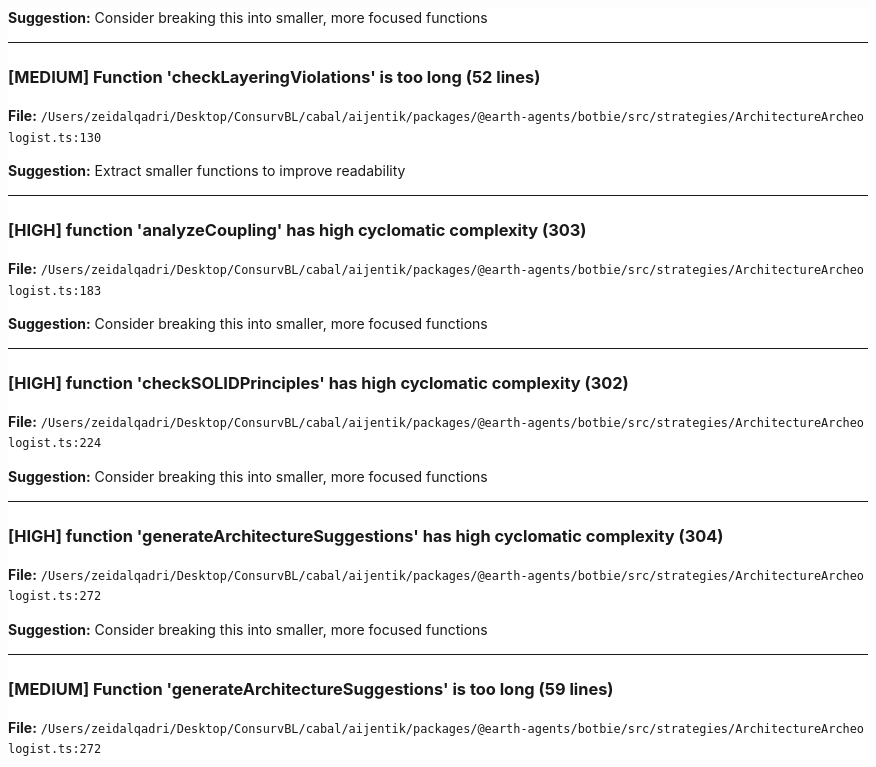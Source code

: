 **Suggestion:** Consider breaking this into smaller, more focused functions



---

### [MEDIUM] Function 'checkLayeringViolations' is too long (52 lines)

**File:** `/Users/zeidalqadri/Desktop/ConsurvBL/cabal/aijentik/packages/@earth-agents/botbie/src/strategies/ArchitectureArcheologist.ts:130`

**Suggestion:** Extract smaller functions to improve readability



---

### [HIGH] function 'analyzeCoupling' has high cyclomatic complexity (303)

**File:** `/Users/zeidalqadri/Desktop/ConsurvBL/cabal/aijentik/packages/@earth-agents/botbie/src/strategies/ArchitectureArcheologist.ts:183`

**Suggestion:** Consider breaking this into smaller, more focused functions



---

### [HIGH] function 'checkSOLIDPrinciples' has high cyclomatic complexity (302)

**File:** `/Users/zeidalqadri/Desktop/ConsurvBL/cabal/aijentik/packages/@earth-agents/botbie/src/strategies/ArchitectureArcheologist.ts:224`

**Suggestion:** Consider breaking this into smaller, more focused functions



---

### [HIGH] function 'generateArchitectureSuggestions' has high cyclomatic complexity (304)

**File:** `/Users/zeidalqadri/Desktop/ConsurvBL/cabal/aijentik/packages/@earth-agents/botbie/src/strategies/ArchitectureArcheologist.ts:272`

**Suggestion:** Consider breaking this into smaller, more focused functions



---

### [MEDIUM] Function 'generateArchitectureSuggestions' is too long (59 lines)

**File:** `/Users/zeidalqadri/Desktop/ConsurvBL/cabal/aijentik/packages/@earth-agents/botbie/src/strategies/ArchitectureArcheologist.ts:272`
